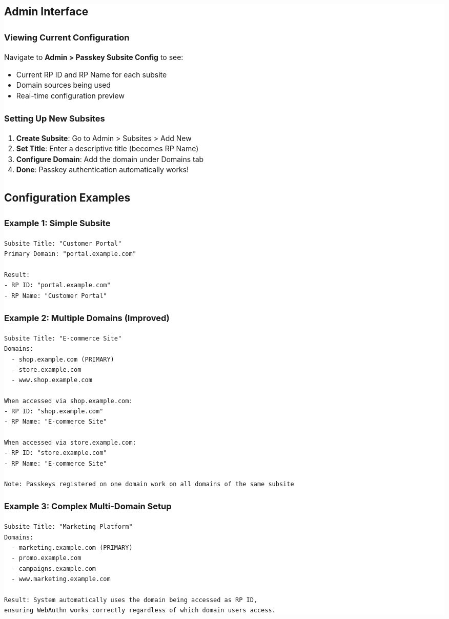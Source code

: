 ## Admin Interface

### Viewing Current Configuration
Navigate to **Admin > Passkey Subsite Config** to see:
- Current RP ID and RP Name for each subsite
- Domain sources being used
- Real-time configuration preview

### Setting Up New Subsites
1. **Create Subsite**: Go to Admin > Subsites > Add New
2. **Set Title**: Enter a descriptive title (becomes RP Name)
3. **Configure Domain**: Add the domain under Domains tab
4. **Done**: Passkey authentication automatically works!

## Configuration Examples

### Example 1: Simple Subsite
```
Subsite Title: "Customer Portal"
Primary Domain: "portal.example.com"

Result:
- RP ID: "portal.example.com"
- RP Name: "Customer Portal"
```

### Example 2: Multiple Domains (Improved)
```
Subsite Title: "E-commerce Site"
Domains:
  - shop.example.com (PRIMARY)
  - store.example.com
  - www.shop.example.com

When accessed via shop.example.com:
- RP ID: "shop.example.com"
- RP Name: "E-commerce Site"

When accessed via store.example.com:
- RP ID: "store.example.com" 
- RP Name: "E-commerce Site"

Note: Passkeys registered on one domain work on all domains of the same subsite
```

### Example 3: Complex Multi-Domain Setup
```
Subsite Title: "Marketing Platform"
Domains:
  - marketing.example.com (PRIMARY)
  - promo.example.com
  - campaigns.example.com
  - www.marketing.example.com

Result: System automatically uses the domain being accessed as RP ID,
ensuring WebAuthn works correctly regardless of which domain users access.
```
